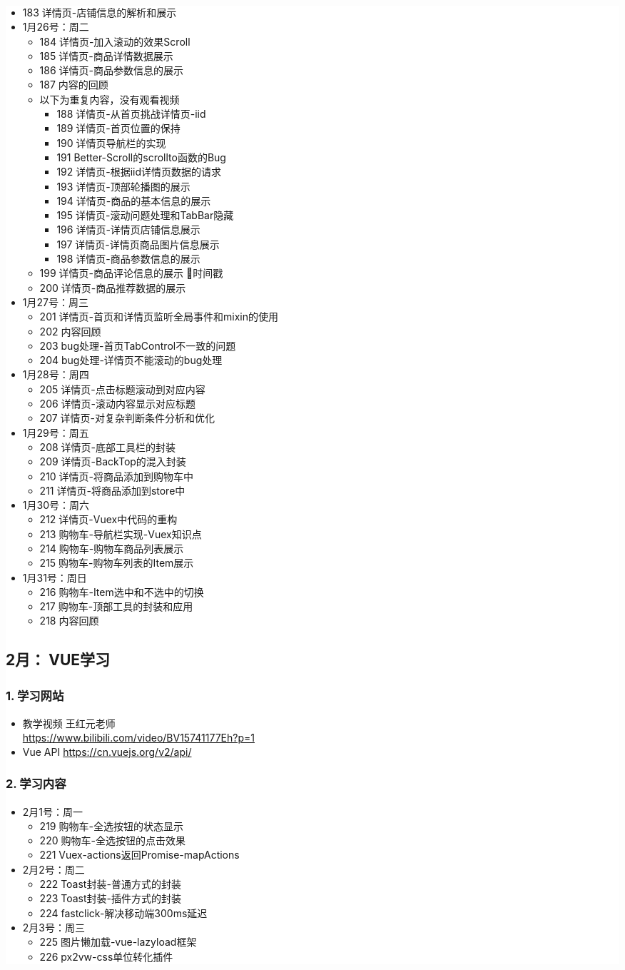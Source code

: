   - 183 详情页-店铺信息的解析和展示
- 1月26号：周二
  - 184 详情页-加入滚动的效果Scroll
  - 185 详情页-商品详情数据展示
  - 186 详情页-商品参数信息的展示
  - 187 内容的回顾
  - 以下为重复内容，没有观看视频
    - 188 详情页-从首页挑战详情页-iid
    - 189 详情页-首页位置的保持
    - 190 详情页导航栏的实现
    - 191 Better-Scroll的scrollto函数的Bug
    - 192 详情页-根据iid详情页数据的请求
    - 193 详情页-顶部轮播图的展示
    - 194 详情页-商品的基本信息的展示
    - 195 详情页-滚动问题处理和TabBar隐藏
    - 196 详情页-详情页店铺信息展示
    - 197 详情页-详情页商品图片信息展示
    - 198 详情页-商品参数信息的展示
  - 199 详情页-商品评论信息的展示 🌟时间戳
  - 200 详情页-商品推荐数据的展示
- 1月27号：周三
  - 201 详情页-首页和详情页监听全局事件和mixin的使用
  - 202 内容回顾
  - 203 bug处理-首页TabControl不一致的问题
  - 204 bug处理-详情页不能滚动的bug处理
- 1月28号：周四  
  - 205 详情页-点击标题滚动到对应内容
  - 206 详情页-滚动内容显示对应标题
  - 207 详情页-对复杂判断条件分析和优化
- 1月29号：周五
  - 208 详情页-底部工具栏的封装
  - 209 详情页-BackTop的混入封装
  - 210 详情页-将商品添加到购物车中
  - 211 详情页-将商品添加到store中
- 1月30号：周六  
  - 212 详情页-Vuex中代码的重构
  - 213 购物车-导航栏实现-Vuex知识点
  - 214 购物车-购物车商品列表展示
  - 215 购物车-购物车列表的Item展示
- 1月31号：周日
  - 216 购物车-Item选中和不选中的切换
  - 217 购物车-顶部工具的封装和应用
  - 218 内容回顾
## 2月： VUE学习
### 1. 学习网站
- 教学视频 王红元老师<br/>
<https://www.bilibili.com/video/BV15741177Eh?p=1>
- Vue API
<https://cn.vuejs.org/v2/api/>
### 2. 学习内容
- 2月1号：周一
  - 219 购物车-全选按钮的状态显示
  - 220 购物车-全选按钮的点击效果
  - 221 Vuex-actions返回Promise-mapActions
- 2月2号：周二
  - 222 Toast封装-普通方式的封装
  - 223 Toast封装-插件方式的封装
  - 224 fastclick-解决移动端300ms延迟
- 2月3号：周三
  - 225 图片懒加载-vue-lazyload框架
  - 226 px2vw-css单位转化插件